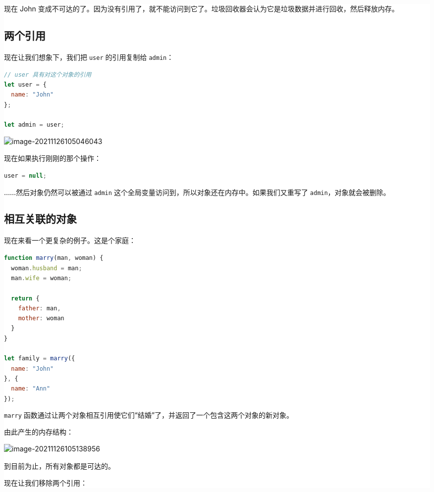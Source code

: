 现在 John 变成不可达的了。因为没有引用了，就不能访问到它了。垃圾回收器会认为它是垃圾数据并进行回收，然后释放内存。

## 两个引用

现在让我们想象下，我们把 `user` 的引用复制给 `admin`：

```js
// user 具有对这个对象的引用
let user = {
  name: "John"
};

let admin = user;
```

![image-20211126105046043](http://cdn.qiniu.bnbiye.cn/img/202111261050083.png)

现在如果执行刚刚的那个操作：

```js
user = null;
```

……然后对象仍然可以被通过 `admin` 这个全局变量访问到，所以对象还在内存中。如果我们又重写了 `admin`，对象就会被删除。

## 相互关联的对象

现在来看一个更复杂的例子。这是个家庭：

```js
function marry(man, woman) {
  woman.husband = man;
  man.wife = woman;

  return {
    father: man,
    mother: woman
  }
}

let family = marry({
  name: "John"
}, {
  name: "Ann"
});
```

`marry` 函数通过让两个对象相互引用使它们“结婚”了，并返回了一个包含这两个对象的新对象。

由此产生的内存结构：

![image-20211126105138956](http://cdn.qiniu.bnbiye.cn/img/202111261051002.png)

到目前为止，所有对象都是可达的。

现在让我们移除两个引用：
